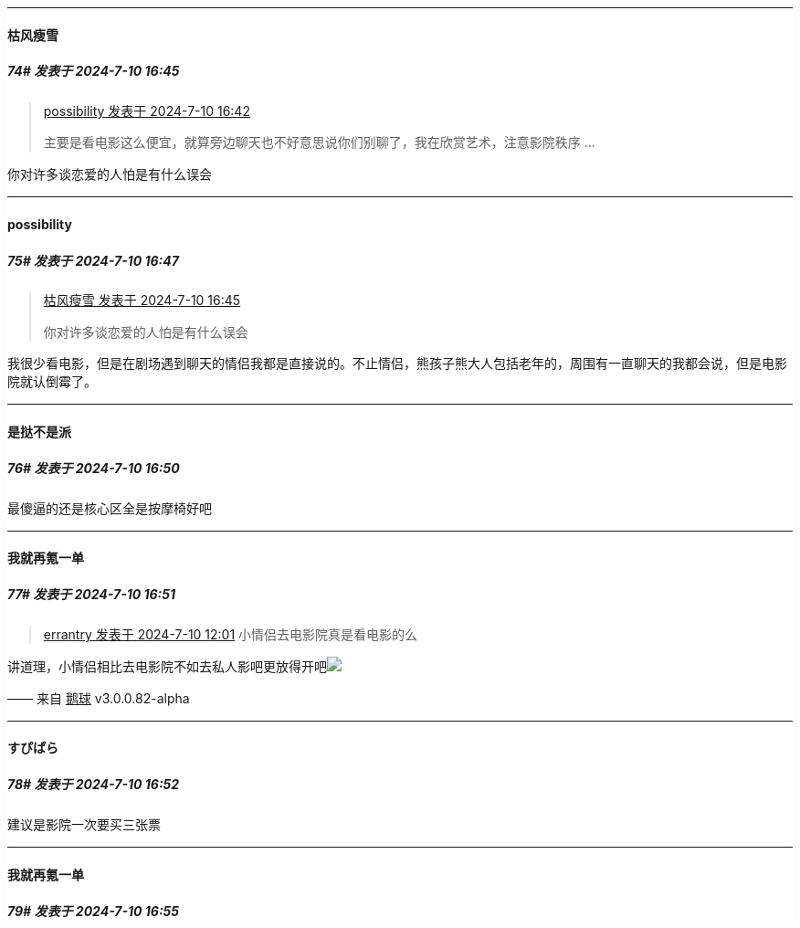 
*****

####  枯风瘦雪  
##### 74#       发表于 2024-7-10 16:45

<blockquote><a href="httphttps://bbs.saraba1st.com/2b/forum.php?mod=redirect&amp;goto=findpost&amp;pid=65542931&amp;ptid=2190867" target="_blank">possibility 发表于 2024-7-10 16:42</a>

主要是看电影这么便宜，就算旁边聊天也不好意思说你们别聊了，我在欣赏艺术，注意影院秩序 ...</blockquote>
你对许多谈恋爱的人怕是有什么误会

*****

####  possibility  
##### 75#       发表于 2024-7-10 16:47

<blockquote><a href="httphttps://bbs.saraba1st.com/2b/forum.php?mod=redirect&amp;goto=findpost&amp;pid=65542970&amp;ptid=2190867" target="_blank">枯风瘦雪 发表于 2024-7-10 16:45</a>

你对许多谈恋爱的人怕是有什么误会</blockquote>
我很少看电影，但是在剧场遇到聊天的情侣我都是直接说的。不止情侣，熊孩子熊大人包括老年的，周围有一直聊天的我都会说，但是电影院就认倒霉了。


*****

####  是挞不是派  
##### 76#       发表于 2024-7-10 16:50

最傻逼的还是核心区全是按摩椅好吧

*****

####  我就再氪一单  
##### 77#       发表于 2024-7-10 16:51

<blockquote><a href="httphttps://bbs.saraba1st.com/2b/forum.php?mod=redirect&amp;goto=findpost&amp;pid=65539796&amp;ptid=2190867" target="_blank">errantry 发表于 2024-7-10 12:01</a>
小情侣去电影院真是看电影的么</blockquote>
讲道理，小情侣相比去电影院不如去私人影吧更放得开吧<img src="https://static.saraba1st.com/image/smiley/face2017/053.png" referrerpolicy="no-referrer">

—— 来自 [鹅球](https://www.pgyer.com/xfPejhuq) v3.0.0.82-alpha

*****

####  すぴぱら  
##### 78#       发表于 2024-7-10 16:52

建议是影院一次要买三张票 


*****

####  我就再氪一单  
##### 79#       发表于 2024-7-10 16:55

